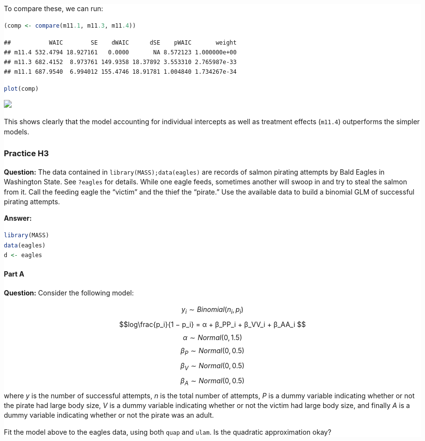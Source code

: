 ```
```

To compare these, we can run:

```r
(comp <- compare(m11.1, m11.3, m11.4))
```

```
##           WAIC        SE    dWAIC      dSE    pWAIC       weight
## m11.4 532.4794 18.927161   0.0000       NA 8.572123 1.000000e+00
## m11.3 682.4152  8.973761 149.9358 18.37892 3.553310 2.765987e-33
## m11.1 687.9540  6.994012 155.4746 18.91781 1.004840 1.734267e-34
```

```r
plot(comp)
```

<img src="2021-03-18-statistical-rethinking-chapter-11_files/figure-html/unnamed-chunk-11-1.png" width="1440" />

This shows clearly that the model accounting for individual intercepts as well as treatment effects (`m11.4`) outperforms the simpler models.

### Practice H3
**Question:** The data contained in `library(MASS);data(eagles)` are records of salmon pirating attempts by Bald Eagles in Washington State. See `?eagles` for details. While one eagle feeds, sometimes another will swoop in and try to steal the salmon from it. Call the feeding eagle the “victim” and the thief the “pirate.” Use the available data to build a binomial GLM of successful pirating attempts.

**Answer:**  

```r
library(MASS)
data(eagles)
d <- eagles
```

#### Part A
**Question:** Consider the following model: 

$$y_i ∼ Binomial(n_i, p_i)$$
$$log\frac{p_i}{1 − p_i} = α + β_PP_i + β_VV_i + β_AA_i $$
$$α ∼ Normal(0, 1.5)$$
$$β_P ∼ Normal(0, 0.5)$$ 
$$β_V ∼ Normal(0, 0.5)$$ 
$$β_A ∼ Normal(0, 0.5)$$
where $y$ is the number of successful attempts, $n$ is the total number of attempts, $P$ is a dummy variable indicating whether or not the pirate had large body size, $V$ is a dummy variable indicating whether or not the victim had large body size, and finally $A$ is a dummy variable indicating whether or not the pirate was an adult. 

Fit the model above to the eagles data, using both `quap` and `ulam`. Is the quadratic approximation okay?
